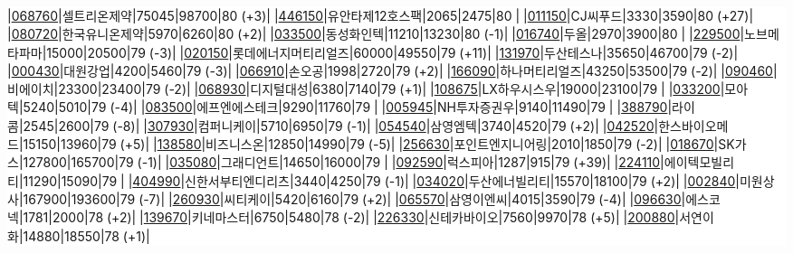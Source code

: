 |[068760](https://finance.daum.net/quotes/A068760)|셀트리온제약|75045|98700|80 (+3)|
|[446150](https://finance.daum.net/quotes/A446150)|유안타제12호스팩|2065|2475|80 |
|[011150](https://finance.daum.net/quotes/A011150)|CJ씨푸드|3330|3590|80 (+27)|
|[080720](https://finance.daum.net/quotes/A080720)|한국유니온제약|5970|6260|80 (+2)|
|[033500](https://finance.daum.net/quotes/A033500)|동성화인텍|11210|13230|80 (-1)|
|[016740](https://finance.daum.net/quotes/A016740)|두올|2970|3900|80 |
|[229500](https://finance.daum.net/quotes/A229500)|노브메타파마|15000|20500|79 (-3)|
|[020150](https://finance.daum.net/quotes/A020150)|롯데에너지머티리얼즈|60000|49550|79 (+11)|
|[131970](https://finance.daum.net/quotes/A131970)|두산테스나|35650|46700|79 (-2)|
|[000430](https://finance.daum.net/quotes/A000430)|대원강업|4200|5460|79 (-3)|
|[066910](https://finance.daum.net/quotes/A066910)|손오공|1998|2720|79 (+2)|
|[166090](https://finance.daum.net/quotes/A166090)|하나머티리얼즈|43250|53500|79 (-2)|
|[090460](https://finance.daum.net/quotes/A090460)|비에이치|23300|23400|79 (-2)|
|[068930](https://finance.daum.net/quotes/A068930)|디지털대성|6380|7140|79 (+1)|
|[108675](https://finance.daum.net/quotes/A108675)|LX하우시스우|19000|23100|79 |
|[033200](https://finance.daum.net/quotes/A033200)|모아텍|5240|5010|79 (-4)|
|[083500](https://finance.daum.net/quotes/A083500)|에프엔에스테크|9290|11760|79 |
|[005945](https://finance.daum.net/quotes/A005945)|NH투자증권우|9140|11490|79 |
|[388790](https://finance.daum.net/quotes/A388790)|라이콤|2545|2600|79 (-8)|
|[307930](https://finance.daum.net/quotes/A307930)|컴퍼니케이|5710|6950|79 (-1)|
|[054540](https://finance.daum.net/quotes/A054540)|삼영엠텍|3740|4520|79 (+2)|
|[042520](https://finance.daum.net/quotes/A042520)|한스바이오메드|15150|13960|79 (+5)|
|[138580](https://finance.daum.net/quotes/A138580)|비즈니스온|12850|14990|79 (-5)|
|[256630](https://finance.daum.net/quotes/A256630)|포인트엔지니어링|2010|1850|79 (-2)|
|[018670](https://finance.daum.net/quotes/A018670)|SK가스|127800|165700|79 (-1)|
|[035080](https://finance.daum.net/quotes/A035080)|그래디언트|14650|16000|79 |
|[092590](https://finance.daum.net/quotes/A092590)|럭스피아|1287|915|79 (+39)|
|[224110](https://finance.daum.net/quotes/A224110)|에이텍모빌리티|11290|15090|79 |
|[404990](https://finance.daum.net/quotes/A404990)|신한서부티엔디리츠|3440|4250|79 (-1)|
|[034020](https://finance.daum.net/quotes/A034020)|두산에너빌리티|15570|18100|79 (+2)|
|[002840](https://finance.daum.net/quotes/A002840)|미원상사|167900|193600|79 (-7)|
|[260930](https://finance.daum.net/quotes/A260930)|씨티케이|5420|6160|79 (+2)|
|[065570](https://finance.daum.net/quotes/A065570)|삼영이엔씨|4015|3590|79 (-4)|
|[096630](https://finance.daum.net/quotes/A096630)|에스코넥|1781|2000|78 (+2)|
|[139670](https://finance.daum.net/quotes/A139670)|키네마스터|6750|5480|78 (-2)|
|[226330](https://finance.daum.net/quotes/A226330)|신테카바이오|7560|9970|78 (+5)|
|[200880](https://finance.daum.net/quotes/A200880)|서연이화|14880|18550|78 (+1)|